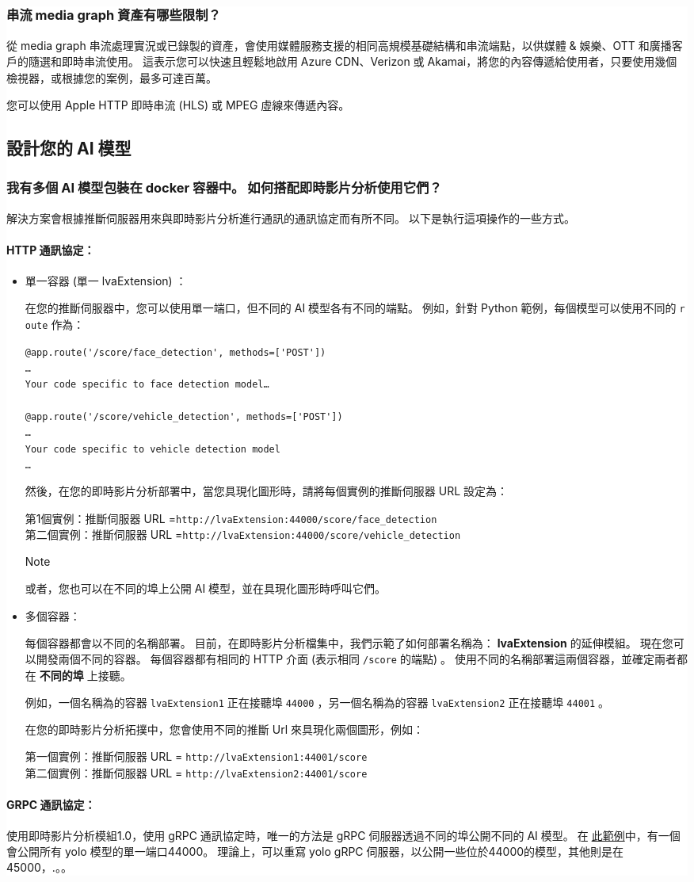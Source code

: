 ### <a name="what-are-the-limits-on-streaming-a-media-graph-asset"></a>串流 media graph 資產有哪些限制？

從 media graph 串流處理實況或已錄製的資產，會使用媒體服務支援的相同高規模基礎結構和串流端點，以供媒體 & 娛樂、OTT 和廣播客戶的隨選和即時串流使用。 這表示您可以快速且輕鬆地啟用 Azure CDN、Verizon 或 Akamai，將您的內容傳遞給使用者，只要使用幾個檢視器，或根據您的案例，最多可達百萬。

您可以使用 Apple HTTP 即時串流 (HLS) 或 MPEG 虛線來傳遞內容。

## <a name="design-your-ai-model"></a>設計您的 AI 模型 

### <a name="i-have-multiple-ai-models-wrapped-in-a-docker-container-how-should-i-use-them-with-live-video-analytics"></a>我有多個 AI 模型包裝在 docker 容器中。 如何搭配即時影片分析使用它們？ 

解決方案會根據推斷伺服器用來與即時影片分析進行通訊的通訊協定而有所不同。 以下是執行這項操作的一些方式。

#### <a name="http-protocol"></a>HTTP 通訊協定：

* 單一容器 (單一 lvaExtension) ：  

   在您的推斷伺服器中，您可以使用單一端口，但不同的 AI 模型各有不同的端點。 例如，針對 Python 範例，每個模型可以使用不同的 `route` 作為： 

   ```
   @app.route('/score/face_detection', methods=['POST']) 
   … 
   Your code specific to face detection model… 

   @app.route('/score/vehicle_detection', methods=['POST']) 
   … 
   Your code specific to vehicle detection model 
   … 
   ```

   然後，在您的即時影片分析部署中，當您具現化圖形時，請將每個實例的推斷伺服器 URL 設定為： 

   第1個實例：推斷伺服器 URL =`http://lvaExtension:44000/score/face_detection`<br/>
   第二個實例：推斷伺服器 URL =`http://lvaExtension:44000/score/vehicle_detection`  
    > [!NOTE]
    > 或者，您也可以在不同的埠上公開 AI 模型，並在具現化圖形時呼叫它們。  

* 多個容器： 

   每個容器都會以不同的名稱部署。 目前，在即時影片分析檔集中，我們示範了如何部署名稱為： **lvaExtension** 的延伸模組。 現在您可以開發兩個不同的容器。 每個容器都有相同的 HTTP 介面 (表示相同 `/score` 的端點) 。 使用不同的名稱部署這兩個容器，並確定兩者都在 **不同的埠** 上接聽。 

   例如，一個名稱為的容器 `lvaExtension1` 正在接聽埠 `44000` ，另一個名稱為的容器 `lvaExtension2` 正在接聽埠 `44001` 。 

   在您的即時影片分析拓撲中，您會使用不同的推斷 Url 來具現化兩個圖形，例如： 

   第一個實例：推斷伺服器 URL = `http://lvaExtension1:44001/score`    
   第二個實例：推斷伺服器 URL = `http://lvaExtension2:44001/score`
   
#### <a name="grpc-protocol"></a>GRPC 通訊協定： 

使用即時影片分析模組1.0，使用 gRPC 通訊協定時，唯一的方法是 gRPC 伺服器透過不同的埠公開不同的 AI 模型。 在 [此範例](https://raw.githubusercontent.com/Azure/live-video-analytics/master/MediaGraph/topologies/grpcExtension/topology.json)中，有一個會公開所有 yolo 模型的單一端口44000。 理論上，可以重寫 yolo gRPC 伺服器，以公開一些位於44000的模型，其他則是在45000，.。。 
